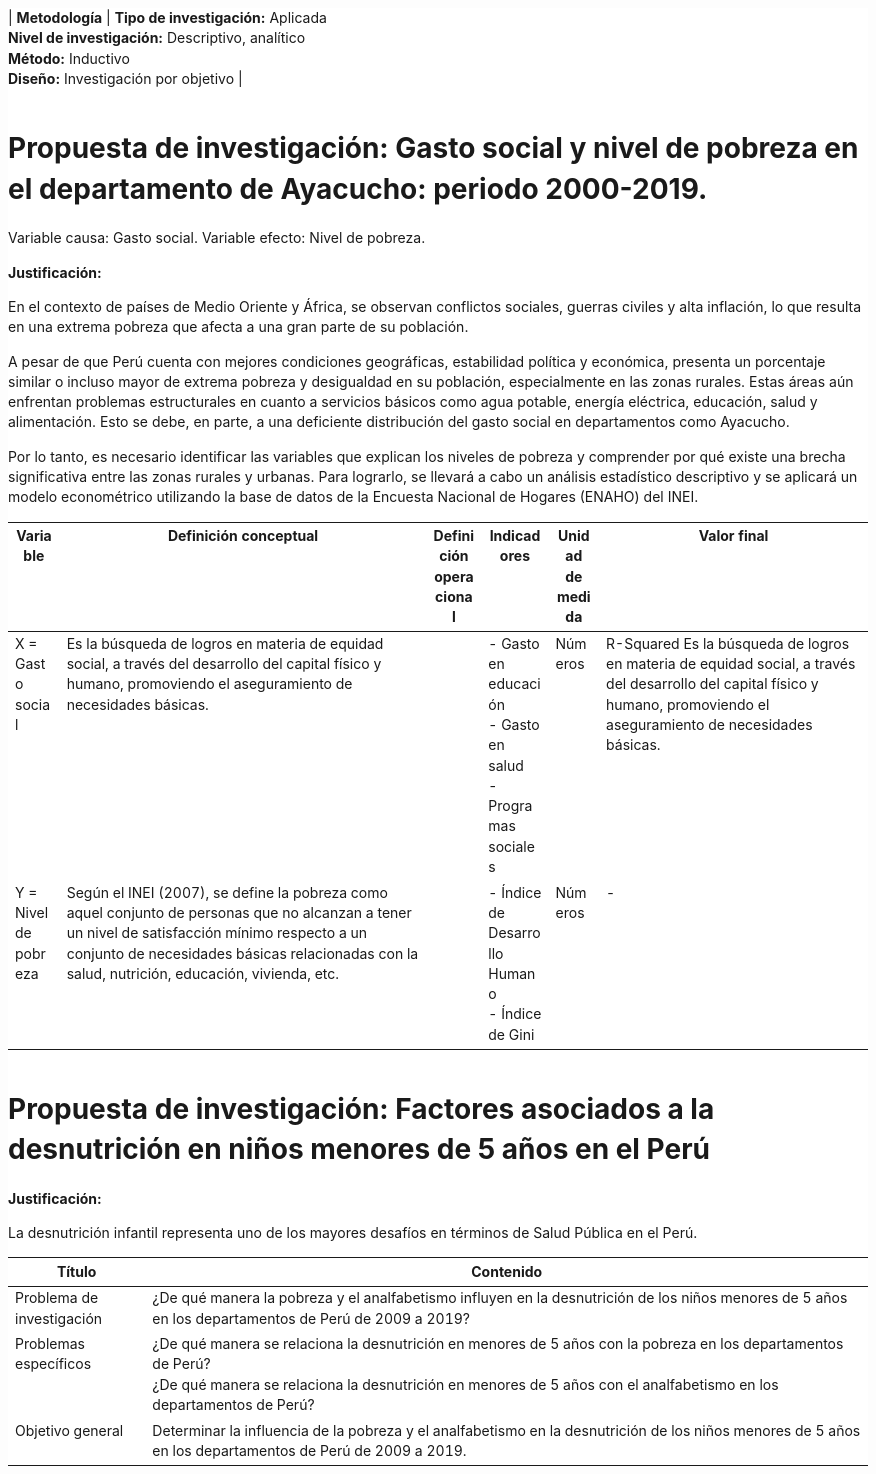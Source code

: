 | **Metodología** | **Tipo de investigación:** Aplicada <br> **Nivel de investigación:** Descriptivo, analítico <br> **Método:** Inductivo <br> **Diseño:** Investigación por objetivo                                                                                                                                                                                                                                                                                                                                                                                                                                                                                                                              |

# Propuesta de investigación: Gasto social y nivel de pobreza en el departamento de Ayacucho: periodo 2000-2019.

Variable causa: Gasto social.
Variable efecto: Nivel de pobreza.

**Justificación:**

En el contexto de países de Medio Oriente y África, se observan conflictos sociales, guerras civiles y alta inflación, lo que resulta en una extrema pobreza que afecta a una gran parte de su población.

A pesar de que Perú cuenta con mejores condiciones geográficas, estabilidad política y económica, presenta un porcentaje similar o incluso mayor de extrema pobreza y desigualdad en su población, especialmente en las zonas rurales. Estas áreas aún enfrentan problemas estructurales en cuanto a servicios básicos como agua potable, energía eléctrica, educación, salud y alimentación. Esto se debe, en parte, a una deficiente distribución del gasto social en departamentos como Ayacucho.

Por lo tanto, es necesario identificar las variables que explican los niveles de pobreza y comprender por qué existe una brecha significativa entre las zonas rurales y urbanas. Para lograrlo, se llevará a cabo un análisis estadístico descriptivo y se aplicará un modelo econométrico utilizando la base de datos de la Encuesta Nacional de Hogares (ENAHO) del INEI.

| Variable             | Definición conceptual                                                                                                                                                                                                                            | Definición operacional | Indicadores                                                      | Unidad de medida | Valor final                                                                                                                                                                |
| -------------------- | ------------------------------------------------------------------------------------------------------------------------------------------------------------------------------------------------------------------------------------------------ | ---------------------- | ---------------------------------------------------------------- | ---------------- | -------------------------------------------------------------------------------------------------------------------------------------------------------------------------- |
| X = Gasto social     | Es la búsqueda de logros en materia de equidad social, a través del desarrollo del capital físico y humano, promoviendo el aseguramiento de necesidades básicas.                                                                                 |                        | - Gasto en educación<br>- Gasto en salud<br>- Programas sociales | Números          | R-Squared Es la búsqueda de logros en materia de equidad social, a través del desarrollo del capital físico y humano, promoviendo el aseguramiento de necesidades básicas. |
| Y = Nivel de pobreza | Según el INEI (2007), se define la pobreza como aquel conjunto de personas que no alcanzan a tener un nivel de satisfacción mínimo respecto a un conjunto de necesidades básicas relacionadas con la salud, nutrición, educación, vivienda, etc. |                        | - Índice de Desarrollo Humano<br>- Índice de Gini                | Números          | -                                                                                                                                                                          |

# Propuesta de investigación: Factores asociados a la desnutrición en niños menores de 5 años en el Perú

**Justificación:**

La desnutrición infantil representa uno de los mayores desafíos en términos de Salud Pública en el Perú.

| Título                    | Contenido                                                                                                                                                                                                                                      |
| ------------------------- | ---------------------------------------------------------------------------------------------------------------------------------------------------------------------------------------------------------------------------------------------- |
| Problema de investigación | ¿De qué manera la pobreza y el analfabetismo influyen en la desnutrición de los niños menores de 5 años en los departamentos de Perú de 2009 a 2019?                                                                                           |
| Problemas específicos     | ¿De qué manera se relaciona la desnutrición en menores de 5 años con la pobreza en los departamentos de Perú? <br> ¿De qué manera se relaciona la desnutrición en menores de 5 años con el analfabetismo en los departamentos de Perú?         |
| Objetivo general          | Determinar la influencia de la pobreza y el analfabetismo en la desnutrición de los niños menores de 5 años en los departamentos de Perú de 2009 a 2019.                                                                                       |